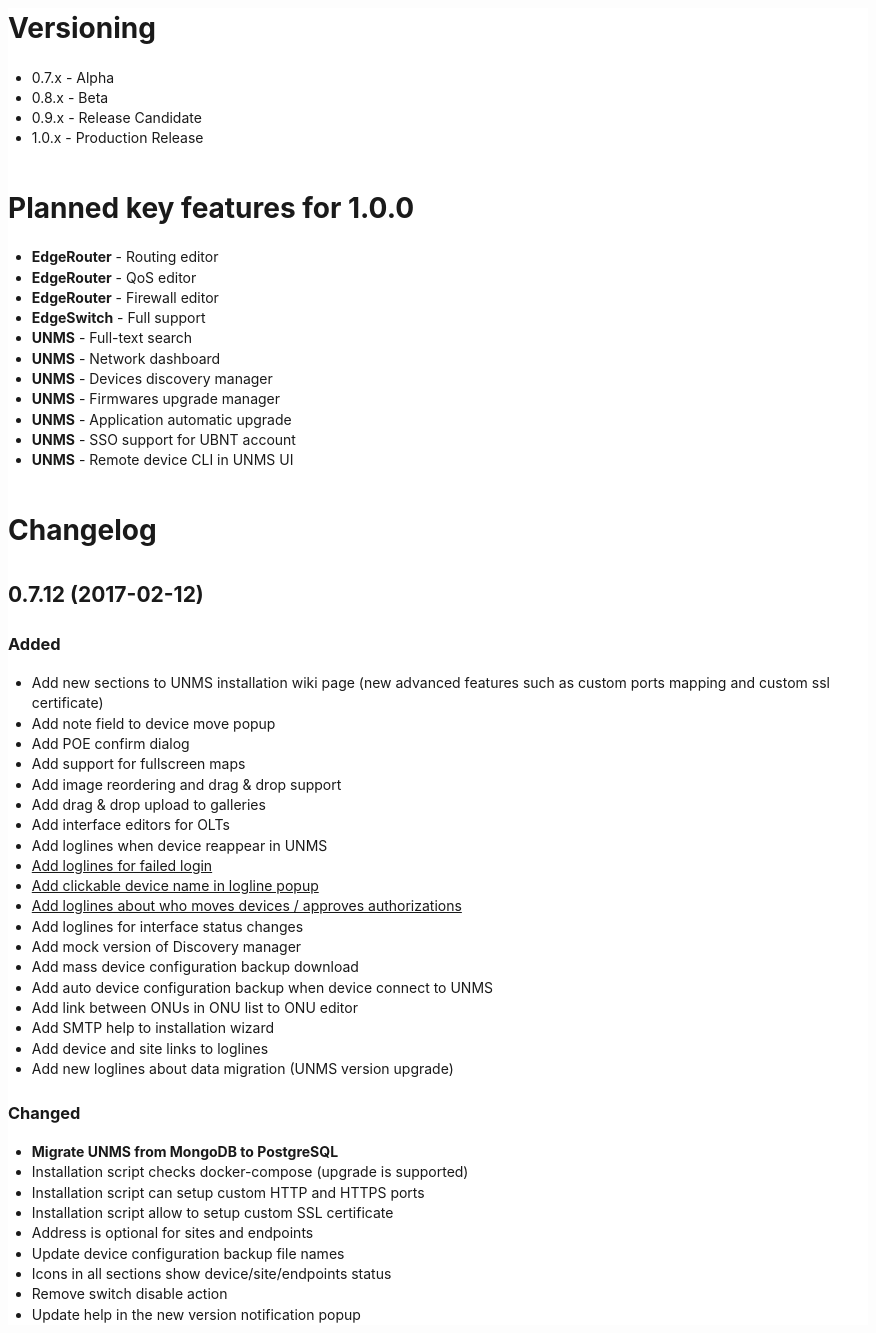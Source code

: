 # Versioning
* 0.7.x - Alpha
* 0.8.x - Beta
* 0.9.x - Release Candidate
* 1.0.x - Production Release

# Planned key features for 1.0.0
* **EdgeRouter** - Routing editor
* **EdgeRouter** - QoS editor
* **EdgeRouter** - Firewall editor
* **EdgeSwitch** - Full support
* **UNMS** - Full-text search
* **UNMS** - Network dashboard
* **UNMS** - Devices discovery manager
* **UNMS** - Firmwares upgrade manager
* **UNMS** - Application automatic upgrade
* **UNMS** - SSO support for UBNT account
* **UNMS** - Remote device CLI in UNMS UI

# Changelog

## 0.7.12 (2017-02-12)

### Added
* Add new sections to UNMS installation wiki page (new advanced features such as custom ports mapping and custom ssl certificate) 
* Add note field to device move popup
* Add POE confirm dialog
* Add support for fullscreen maps
* Add image reordering and drag & drop support
* Add drag & drop upload to galleries
* Add interface editors for OLTs
* Add loglines when device reappear in UNMS
* [Add loglines for failed login](https://github.com/Ubiquiti-App/UNMS/issues/18)
* [Add clickable device name in logline popup](https://github.com/Ubiquiti-App/UNMS/issues/20)
* [Add loglines about who moves devices / approves authorizations](https://github.com/Ubiquiti-App/UNMS/issues/19)
* Add loglines for interface status changes
* Add mock version of Discovery manager
* Add mass device configuration backup download
* Add auto device configuration backup when device connect to UNMS
* Add link between ONUs in ONU list to ONU editor
* Add SMTP help to installation wizard
* Add device and site links to loglines
* Add new loglines about data migration (UNMS version upgrade)

### Changed
* **Migrate UNMS from MongoDB to PostgreSQL** 
* Installation script checks docker-compose (upgrade is supported)
* Installation script can setup custom HTTP and HTTPS ports
* Installation script allow to setup custom SSL certificate
* Address is optional for sites and endpoints
* Update device configuration backup file names
* Icons in all sections show device/site/endpoints status
* Remove switch disable action
* Update help in the new version notification popup
